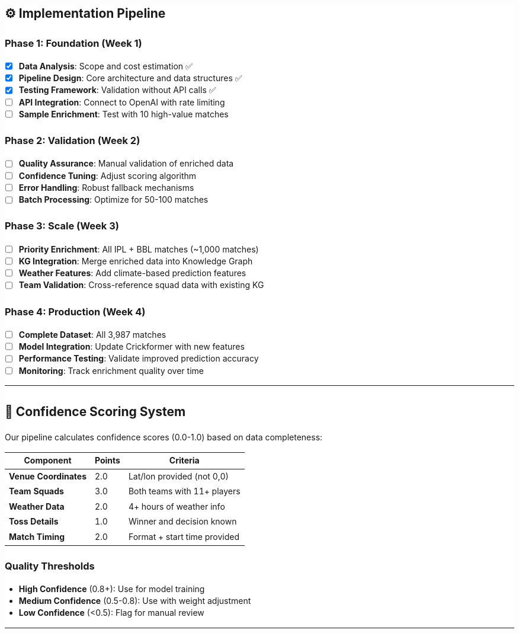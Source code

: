 
## **⚙️ Implementation Pipeline**

### **Phase 1: Foundation (Week 1)**
- [x] **Data Analysis**: Scope and cost estimation ✅
- [x] **Pipeline Design**: Core architecture and data structures ✅  
- [x] **Testing Framework**: Validation without API calls ✅
- [ ] **API Integration**: Connect to OpenAI with rate limiting
- [ ] **Sample Enrichment**: Test with 10 high-value matches

### **Phase 2: Validation (Week 2)**  
- [ ] **Quality Assurance**: Manual validation of enriched data
- [ ] **Confidence Tuning**: Adjust scoring algorithm
- [ ] **Error Handling**: Robust fallback mechanisms
- [ ] **Batch Processing**: Optimize for 50-100 matches

### **Phase 3: Scale (Week 3)**
- [ ] **Priority Enrichment**: All IPL + BBL matches (~1,000 matches)
- [ ] **KG Integration**: Merge enriched data into Knowledge Graph
- [ ] **Weather Features**: Add climate-based prediction features
- [ ] **Team Validation**: Cross-reference squad data with existing KG

### **Phase 4: Production (Week 4)**
- [ ] **Complete Dataset**: All 3,987 matches
- [ ] **Model Integration**: Update Crickformer with new features
- [ ] **Performance Testing**: Validate improved prediction accuracy
- [ ] **Monitoring**: Track enrichment quality over time

---

## **🧮 Confidence Scoring System**

Our pipeline calculates confidence scores (0.0-1.0) based on data completeness:

| **Component** | **Points** | **Criteria** |
|---------------|------------|--------------|
| **Venue Coordinates** | 2.0 | Lat/lon provided (not 0,0) |
| **Team Squads** | 3.0 | Both teams with 11+ players |
| **Weather Data** | 2.0 | 4+ hours of weather info |
| **Toss Details** | 1.0 | Winner and decision known |
| **Match Timing** | 2.0 | Format + start time provided |

### **Quality Thresholds**
- **High Confidence** (0.8+): Use for model training
- **Medium Confidence** (0.5-0.8): Use with weight adjustment  
- **Low Confidence** (<0.5): Flag for manual review

---